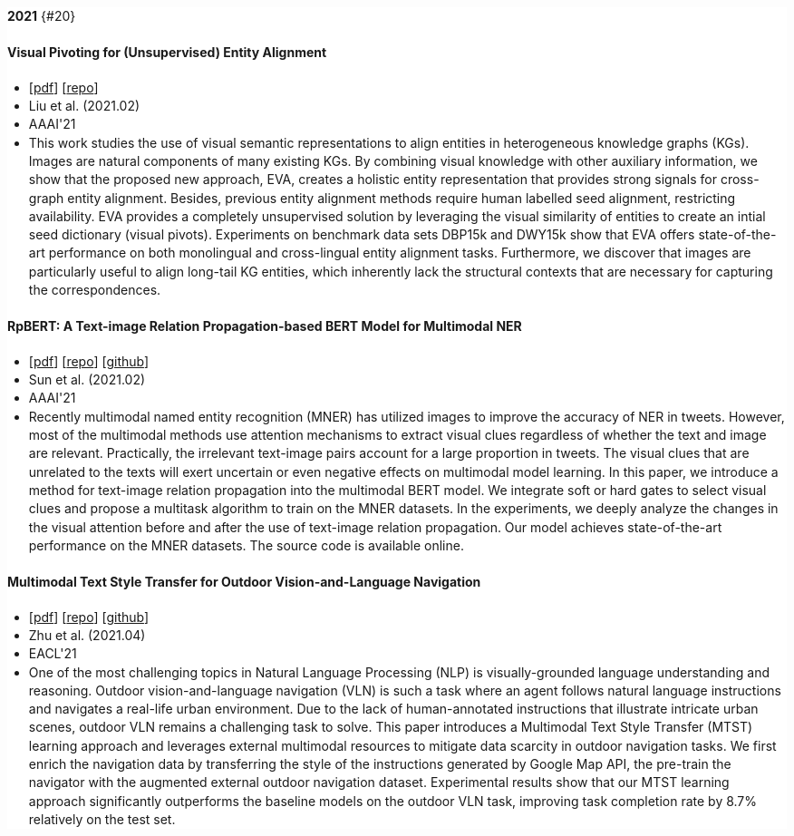 **2021** {#20}

#### Visual Pivoting for (Unsupervised) Entity Alignment
  * [[pdf](https://arxiv.org/pdf/2009.13603.pdf)] [[repo](paper/liu2021visual.pdf)]
  * Liu et al. (2021.02)
  * AAAI'21
  * This work studies the use of visual semantic representations to align entities in heterogeneous knowledge graphs (KGs). Images are natural components of many existing KGs. By combining visual knowledge with other auxiliary information, we show that the proposed new approach, EVA, creates a holistic entity representation that provides strong signals for cross-graph entity alignment. Besides, previous entity alignment methods require human labelled seed alignment, restricting availability. EVA provides a completely unsupervised solution by leveraging the visual similarity of entities to create an intial seed dictionary (visual pivots). Experiments on benchmark data sets DBP15k and DWY15k show that EVA offers state-of-the-art performance on both monolingual and cross-lingual entity alignment tasks. Furthermore, we discover that images are particularly useful to align long-tail KG entities, which inherently lack the structural contexts that are necessary for capturing the correspondences.

#### RpBERT: A Text-image Relation Propagation-based BERT Model for Multimodal NER
  * [[pdf](https://arxiv.org/pdf/2102.02967.pdf)] [[repo](paper/sun2021rpbert.pdf)] [[github](https://github.com/Multimodal-NER/RpBERT)]
  * Sun et al. (2021.02)
  * AAAI'21
  * Recently multimodal named entity recognition (MNER) has utilized images to improve the accuracy of NER in tweets. However, most of the multimodal methods use attention mechanisms to extract visual clues regardless of whether the text and image are relevant. Practically, the irrelevant text-image pairs account for a large proportion in tweets. The visual clues that are unrelated to the texts will exert uncertain or even negative effects on multimodal model learning. In this paper, we introduce a method for text-image relation propagation into the multimodal BERT model. We integrate soft or hard gates to select visual clues and propose a multitask algorithm to train on the MNER datasets. In the experiments, we deeply analyze the changes in the visual attention before and after the use of text-image relation propagation. Our model achieves state-of-the-art performance on the MNER datasets. The source code is available online.

#### Multimodal Text Style Transfer for Outdoor Vision-and-Language Navigation
  * [[pdf](https://aclanthology.org/2021.eacl-main.103.pdf)] [[repo](paper/zhu2021multimodal.pdf)] [[github](https://github.com/VegB/VLN-Transformer)]
  * Zhu et al. (2021.04)
  * EACL'21
  * One of the most challenging topics in Natural Language Processing (NLP) is visually-grounded language understanding and reasoning. Outdoor vision-and-language navigation (VLN) is such a task where an agent follows natural language instructions and navigates a real-life urban environment. Due to the lack of human-annotated instructions that illustrate intricate urban scenes, outdoor VLN remains a challenging task to solve. This paper introduces a Multimodal Text Style Transfer (MTST) learning approach and leverages external multimodal resources to mitigate data scarcity in outdoor navigation tasks. We first enrich the navigation data by transferring the style of the instructions generated by Google Map API, the pre-train the navigator with the augmented external outdoor navigation dataset. Experimental results show that our MTST learning approach significantly outperforms the baseline models on the outdoor VLN task, improving task completion rate by 8.7% relatively on the test set.
